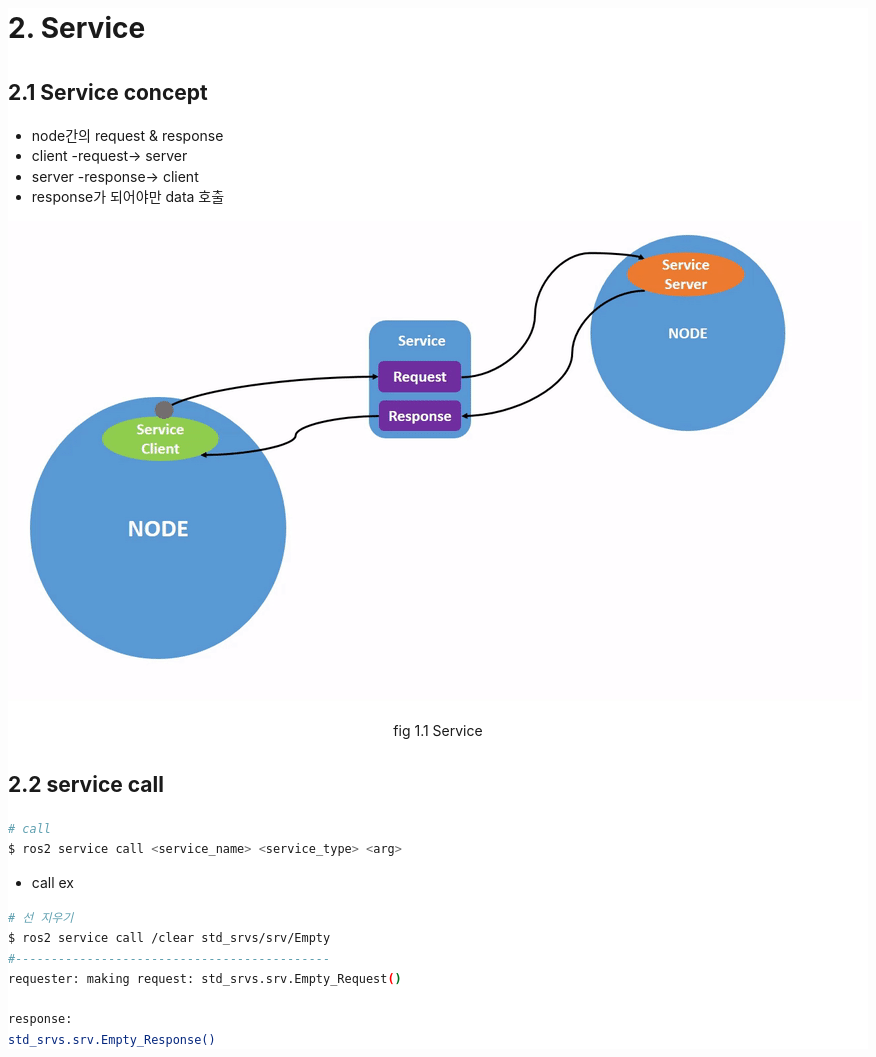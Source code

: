 # 2. Service

## 2.1 Service concept

- node간의 request & response
- client -request-> server
- server -response-> client
- response가 되어야만 data 호출


![alt text](image-4.png)
<center>fig 1.1 Service</center>    

## 2.2 service call

```bash
# call
$ ros2 service call <service_name> <service_type> <arg>
```

- call ex
```bash
# 선 지우기
$ ros2 service call /clear std_srvs/srv/Empty
#--------------------------------------------
requester: making request: std_srvs.srv.Empty_Request()

response:
std_srvs.srv.Empty_Response()
```